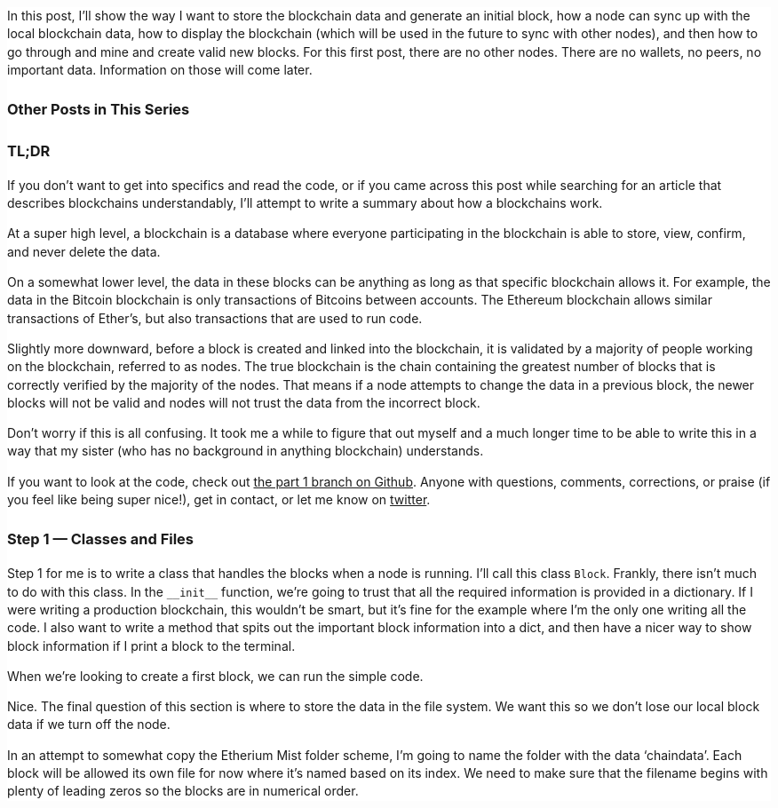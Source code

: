 In this post, I’ll show the way I want to store the blockchain data and generate an initial block, how a node can sync up with the local blockchain data, how to display the blockchain (which will be used in the future to sync with other nodes), and then how to go through and mine and create valid new blocks. For this first post, there are no other nodes. There are no wallets, no peers, no important data. Information on those will come later.

### Other Posts in This Series

### TL;DR

If you don’t want to get into specifics and read the code, or if you came across this post while searching for an article that describes blockchains understandably, I’ll attempt to write a summary about how a blockchains work.

At a super high level, a blockchain is a database where everyone participating in the blockchain is able to store, view, confirm, and never delete the data.

On a somewhat lower level, the data in these blocks can be anything as long as that specific blockchain allows it. For example, the data in the Bitcoin blockchain is only transactions of Bitcoins between accounts. The Ethereum blockchain allows similar transactions of Ether’s, but also transactions that are used to run code.

Slightly more downward, before a block is created and linked into the blockchain, it is validated by a majority of people working on the blockchain, referred to as nodes. The true blockchain is the chain containing the greatest number of blocks that is correctly verified by the majority of the nodes. That means if a node attempts to change the data in a previous block, the newer blocks will not be valid and nodes will not trust the data from the incorrect block.

Don’t worry if this is all confusing. It took me a while to figure that out myself and a much longer time to be able to write this in a way that my sister (who has no background in anything blockchain) understands.

If you want to look at the code, check out [the part 1 branch on Github](https://github.com/jackschultz/jbc/tree/part-1). Anyone with questions, comments, corrections, or praise (if you feel like being super nice!), get in contact, or let me know on [twitter](https://twitter.com/jack_schultz).

### Step 1 — Classes and Files

Step 1 for me is to write a class that handles the blocks when a node is running. I’ll call this class `Block`. Frankly, there isn’t much to do with this class. In the `__init__` function, we’re going to trust that all the required information is provided in a dictionary. If I were writing a production blockchain, this wouldn’t be smart, but it’s fine for the example where I’m the only one writing all the code. I also want to write a method that spits out the important block information into a dict, and then have a nicer way to show block information if I print a block to the terminal.

When we’re looking to create a first block, we can run the simple code.



Nice. The final question of this section is where to store the data in the file system. We want this so we don’t lose our local block data if we turn off the node.

In an attempt to somewhat copy the Etherium Mist folder scheme, I’m going to name the folder with the data ‘chaindata’. Each block will be allowed its own file for now where it’s named based on its index. We need to make sure that the filename begins with plenty of leading zeros so the blocks are in numerical order.
